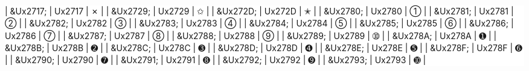   | &Ux2717; | Ux2717 | &#x2717; | 
  | &Ux2729; | Ux2729 | &#x2729; | 
  | &Ux272D; | Ux272D | &#x272D; | 
  | &Ux2780; | Ux2780 | &#x2780; | 
  | &Ux2781; | Ux2781 | &#x2781; | 
  | &Ux2782; | Ux2782 | &#x2782; | 
  | &Ux2783; | Ux2783 | &#x2783; | 
  | &Ux2784; | Ux2784 | &#x2784; | 
  | &Ux2785; | Ux2785 | &#x2785; | 
  | &Ux2786; | Ux2786 | &#x2786; | 
  | &Ux2787; | Ux2787 | &#x2787; | 
  | &Ux2788; | Ux2788 | &#x2788; | 
  | &Ux2789; | Ux2789 | &#x2789; | 
  | &Ux278A; | Ux278A | &#x278A; | 
  | &Ux278B; | Ux278B | &#x278B; | 
  | &Ux278C; | Ux278C | &#x278C; | 
  | &Ux278D; | Ux278D | &#x278D; | 
  | &Ux278E; | Ux278E | &#x278E; | 
  | &Ux278F; | Ux278F | &#x278F; | 
  | &Ux2790; | Ux2790 | &#x2790; | 
  | &Ux2791; | Ux2791 | &#x2791; | 
  | &Ux2792; | Ux2792 | &#x2792; | 
  | &Ux2793; | Ux2793 | &#x2793; | 
